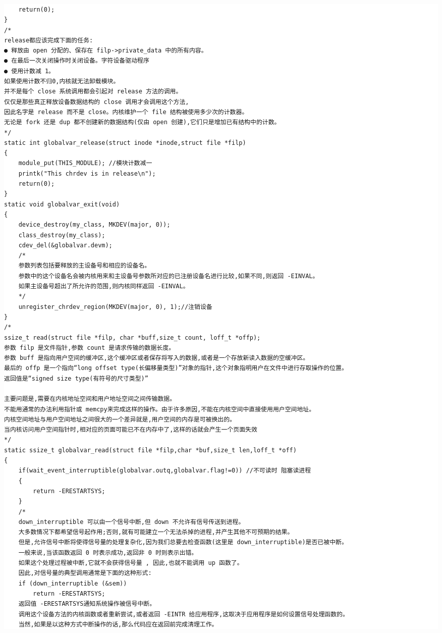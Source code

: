 	    return(0);
	}
	/*
	release都应该完成下面的任务:
	● 释放由 open 分配的、保存在 filp->private_data 中的所有内容。
	● 在最后一次关闭操作时关闭设备。字符设备驱动程序
	● 使用计数减 1。
	如果使用计数不归0,内核就无法卸载模块。
	并不是每个 close 系统调用都会引起对 release 方法的调用。
	仅仅是那些真正释放设备数据结构的 close 调用才会调用这个方法,
	因此名字是 release 而不是 close。内核维护一个 file 结构被使用多少次的计数器。
	无论是 fork 还是 dup 都不创建新的数据结构(仅由 open 创建),它们只是增加已有结构中的计数。
	*/
	static int globalvar_release(struct inode *inode,struct file *filp)
	{
	    module_put(THIS_MODULE); //模块计数减一
	    printk("This chrdev is in release\n");
	    return(0);
	}
	static void globalvar_exit(void)
	{
	    device_destroy(my_class, MKDEV(major, 0));
	    class_destroy(my_class);
	    cdev_del(&globalvar.devm);
	    /*
	    参数列表包括要释放的主设备号和相应的设备名。
	    参数中的这个设备名会被内核用来和主设备号参数所对应的已注册设备名进行比较,如果不同,则返回 -EINVAL。
	    如果主设备号超出了所允许的范围,则内核同样返回 -EINVAL。
	    */
	    unregister_chrdev_region(MKDEV(major, 0), 1);//注销设备
	}
	/*
	ssize_t read(struct file *filp, char *buff,size_t count, loff_t *offp);
	参数 filp 是文件指针,参数 count 是请求传输的数据长度。
	参数 buff 是指向用户空间的缓冲区,这个缓冲区或者保存将写入的数据,或者是一个存放新读入数据的空缓冲区。
	最后的 offp 是一个指向“long offset type(长偏移量类型)”对象的指针,这个对象指明用户在文件中进行存取操作的位置。
	返回值是“signed size type(有符号的尺寸类型)”
	
	主要问题是,需要在内核地址空间和用户地址空间之间传输数据。
	不能用通常的办法利用指针或 memcpy来完成这样的操作。由于许多原因,不能在内核空间中直接使用用户空间地址。
	内核空间地址与用户空间地址之间很大的一个差异就是,用户空间的内存是可被换出的。
	当内核访问用户空间指针时,相对应的页面可能已不在内存中了,这样的话就会产生一个页面失效
	*/
	static ssize_t globalvar_read(struct file *filp,char *buf,size_t len,loff_t *off)
	{
	    if(wait_event_interruptible(globalvar.outq,globalvar.flag!=0)) //不可读时 阻塞读进程
	    {
	        return -ERESTARTSYS;
	    }
	    /*
	    down_interruptible 可以由一个信号中断,但 down 不允许有信号传送到进程。
	    大多数情况下都希望信号起作用;否则,就有可能建立一个无法杀掉的进程,并产生其他不可预期的结果。
	    但是,允许信号中断将使得信号量的处理复杂化,因为我们总要去检查函数(这里是 down_interruptible)是否已被中断。
	    一般来说,当该函数返回 0 时表示成功,返回非 0 时则表示出错。
	    如果这个处理过程被中断,它就不会获得信号量 , 因此,也就不能调用 up 函数了。
	    因此,对信号量的典型调用通常是下面的这种形式:
	    if (down_interruptible (&sem))
	        return -ERESTARTSYS;
	    返回值 -ERESTARTSYS通知系统操作被信号中断。
	    调用这个设备方法的内核函数或者重新尝试,或者返回 -EINTR 给应用程序,这取决于应用程序是如何设置信号处理函数的。
	    当然,如果是以这种方式中断操作的话,那么代码应在返回前完成清理工作。
	